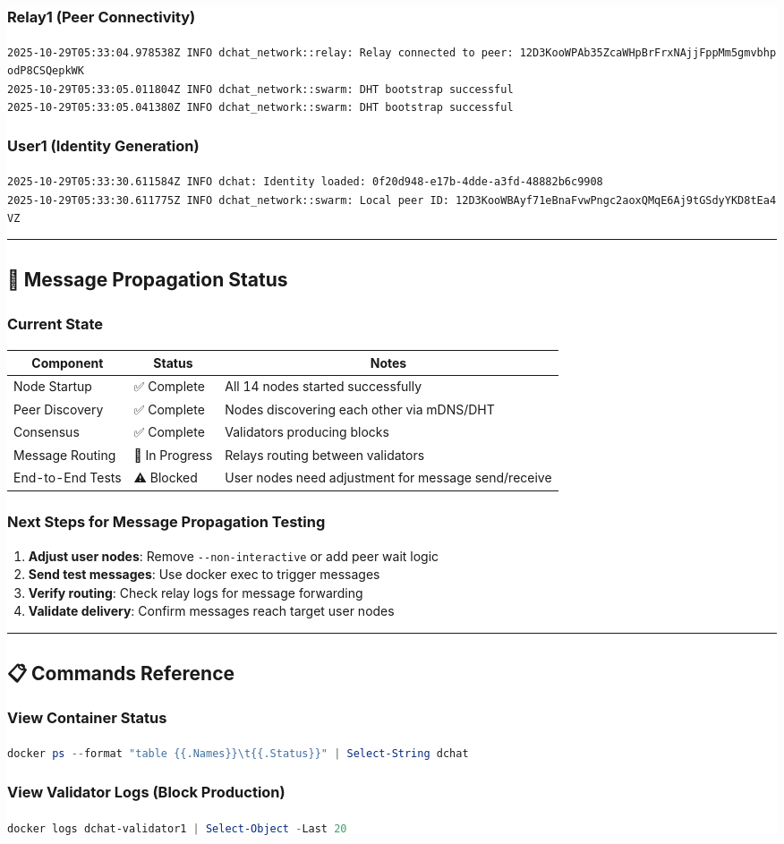 ### Relay1 (Peer Connectivity)
```
2025-10-29T05:33:04.978538Z INFO dchat_network::relay: Relay connected to peer: 12D3KooWPAb35ZcaWHpBrFrxNAjjFppMm5gmvbhpodP8CSQepkWK
2025-10-29T05:33:05.011804Z INFO dchat_network::swarm: DHT bootstrap successful
2025-10-29T05:33:05.041380Z INFO dchat_network::swarm: DHT bootstrap successful
```

### User1 (Identity Generation)
```
2025-10-29T05:33:30.611584Z INFO dchat: Identity loaded: 0f20d948-e17b-4dde-a3fd-48882b6c9908
2025-10-29T05:33:30.611775Z INFO dchat_network::swarm: Local peer ID: 12D3KooWBAyf71eBnaFvwPngc2aoxQMqE6Aj9tGSdyYKD8tEa4VZ
```

---

## 🎯 Message Propagation Status

### Current State
| Component | Status | Notes |
|-----------|--------|-------|
| Node Startup | ✅ Complete | All 14 nodes started successfully |
| Peer Discovery | ✅ Complete | Nodes discovering each other via mDNS/DHT |
| Consensus | ✅ Complete | Validators producing blocks |
| Message Routing | 🔄 In Progress | Relays routing between validators |
| End-to-End Tests | ⚠️ Blocked | User nodes need adjustment for message send/receive |

### Next Steps for Message Propagation Testing
1. **Adjust user nodes**: Remove `--non-interactive` or add peer wait logic
2. **Send test messages**: Use docker exec to trigger messages
3. **Verify routing**: Check relay logs for message forwarding
4. **Validate delivery**: Confirm messages reach target user nodes

---

## 📋 Commands Reference

### View Container Status
```powershell
docker ps --format "table {{.Names}}\t{{.Status}}" | Select-String dchat
```

### View Validator Logs (Block Production)
```powershell
docker logs dchat-validator1 | Select-Object -Last 20
```
